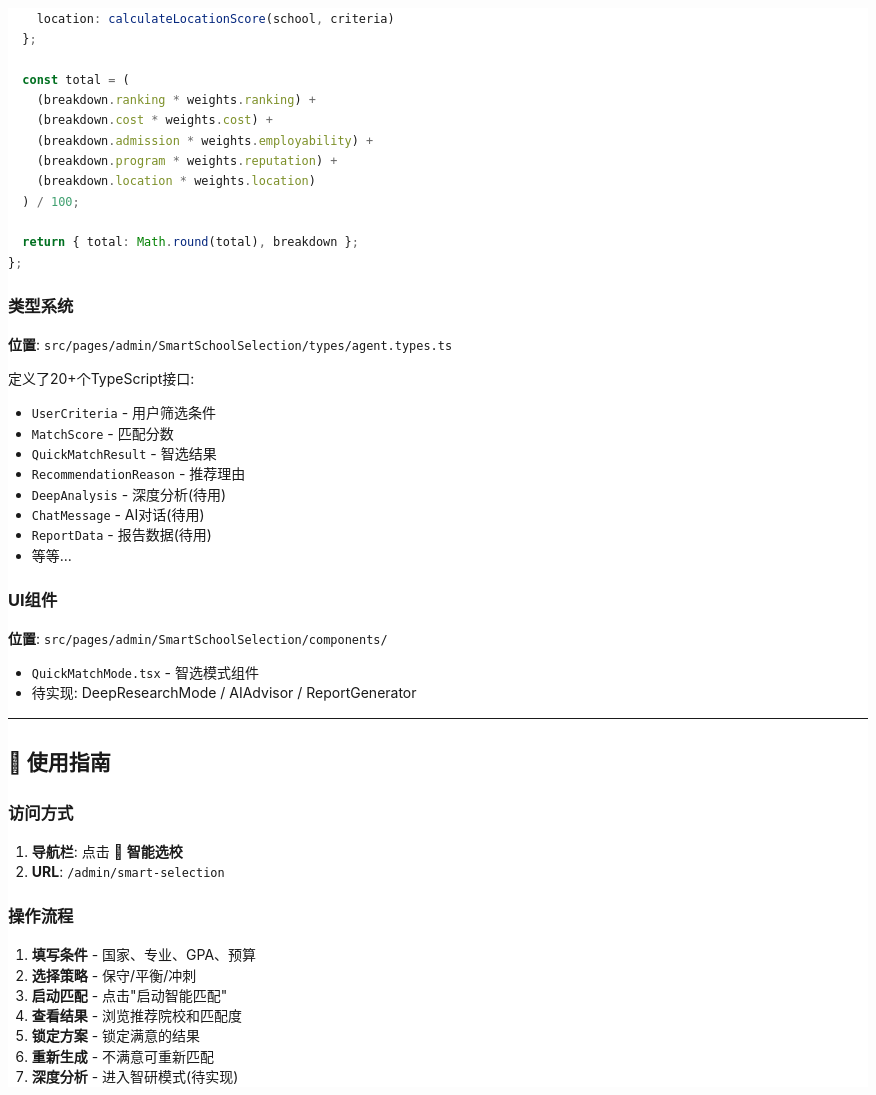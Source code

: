 ```typescript
    location: calculateLocationScore(school, criteria)
  };
  
  const total = (
    (breakdown.ranking * weights.ranking) +
    (breakdown.cost * weights.cost) +
    (breakdown.admission * weights.employability) +
    (breakdown.program * weights.reputation) +
    (breakdown.location * weights.location)
  ) / 100;
  
  return { total: Math.round(total), breakdown };
};
```

### 类型系统
**位置**: `src/pages/admin/SmartSchoolSelection/types/agent.types.ts`

定义了20+个TypeScript接口:
- `UserCriteria` - 用户筛选条件
- `MatchScore` - 匹配分数
- `QuickMatchResult` - 智选结果
- `RecommendationReason` - 推荐理由
- `DeepAnalysis` - 深度分析(待用)
- `ChatMessage` - AI对话(待用)
- `ReportData` - 报告数据(待用)
- 等等...

### UI组件
**位置**: `src/pages/admin/SmartSchoolSelection/components/`

- `QuickMatchMode.tsx` - 智选模式组件
- 待实现: DeepResearchMode / AIAdvisor / ReportGenerator

---

## 🚀 使用指南

### 访问方式
1. **导航栏**: 点击 🧠 **智能选校**
2. **URL**: `/admin/smart-selection`

### 操作流程
1. **填写条件** - 国家、专业、GPA、预算
2. **选择策略** - 保守/平衡/冲刺
3. **启动匹配** - 点击"启动智能匹配"
4. **查看结果** - 浏览推荐院校和匹配度
5. **锁定方案** - 锁定满意的结果
6. **重新生成** - 不满意可重新匹配
7. **深度分析** - 进入智研模式(待实现)
